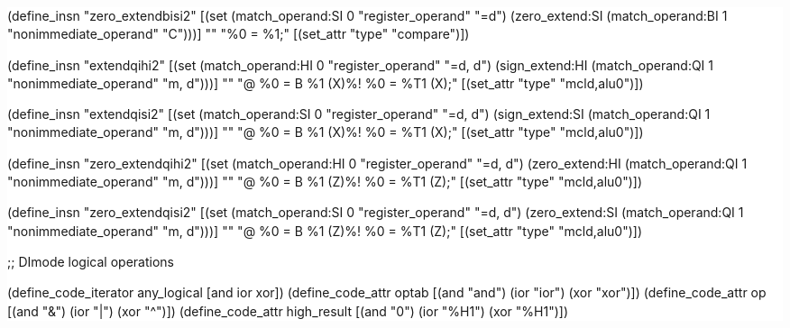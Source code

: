 (define_insn "zero_extendbisi2"
  [(set (match_operand:SI 0 "register_operand" "=d")
	(zero_extend:SI (match_operand:BI 1 "nonimmediate_operand" "C")))]
  ""
  "%0 = %1;"
  [(set_attr "type" "compare")])

(define_insn "extendqihi2"
  [(set (match_operand:HI 0 "register_operand" "=d, d")
	(sign_extend:HI (match_operand:QI 1 "nonimmediate_operand" "m, d")))]
  ""
  "@
   %0 = B %1 (X)%!
   %0 = %T1 (X);"
  [(set_attr "type" "mcld,alu0")])

(define_insn "extendqisi2"
  [(set (match_operand:SI 0 "register_operand" "=d, d")
	(sign_extend:SI (match_operand:QI 1 "nonimmediate_operand" "m, d")))]
  ""
  "@
   %0 = B %1 (X)%!
   %0 = %T1 (X);"
  [(set_attr "type" "mcld,alu0")])


(define_insn "zero_extendqihi2"
  [(set (match_operand:HI 0 "register_operand" "=d, d")
	(zero_extend:HI (match_operand:QI 1 "nonimmediate_operand" "m, d")))]
  ""
  "@
   %0 = B %1 (Z)%!
   %0 = %T1 (Z);"
  [(set_attr "type" "mcld,alu0")])


(define_insn "zero_extendqisi2"
  [(set (match_operand:SI 0 "register_operand" "=d, d")
	(zero_extend:SI (match_operand:QI 1 "nonimmediate_operand" "m, d")))]
  ""
  "@
   %0 = B %1 (Z)%!
   %0 = %T1 (Z);"
  [(set_attr "type" "mcld,alu0")])

;; DImode logical operations

(define_code_iterator any_logical [and ior xor])
(define_code_attr optab [(and "and")
			 (ior "ior")
			 (xor "xor")])
(define_code_attr op [(and "&")
		      (ior "|")
		      (xor "^")])
(define_code_attr high_result [(and "0")
			       (ior "%H1")
			       (xor "%H1")])
